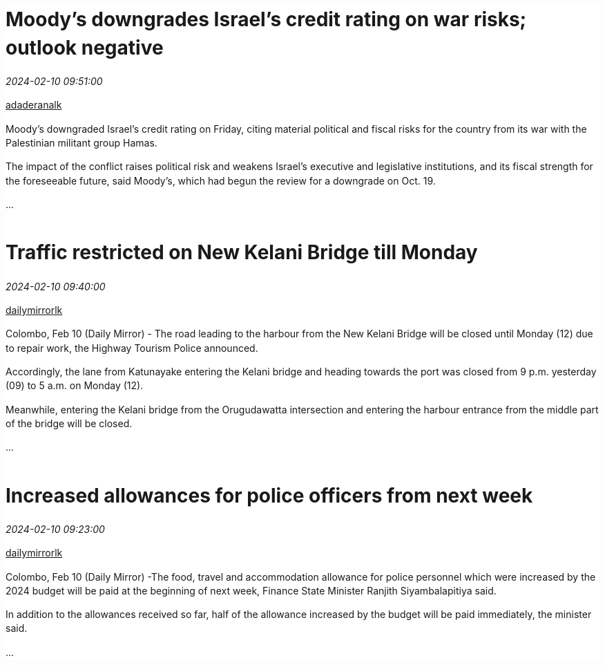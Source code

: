 

# Moody’s downgrades Israel’s credit rating on war risks; outlook negative

*2024-02-10 09:51:00*

[adaderanalk](https://www.adaderana.lk/news/97159/moodys-downgrades-israels-credit-rating-on-war-risks-outlook-negative)

Moody’s downgraded Israel’s credit rating on Friday, citing material political and fiscal risks for the country from its war with the Palestinian militant group Hamas.

The impact of the conflict raises political risk and weakens Israel’s executive and legislative institutions, and its fiscal strength for the foreseeable future, said Moody’s, which had begun the review for a downgrade on Oct. 19.

...



# Traffic restricted on New Kelani Bridge till Monday

*2024-02-10 09:40:00*

[dailymirrorlk](https://www.dailymirror.lk/breaking-news/Traffic-restricted-on-New-Kelani-Bridge-till-Monday/108-276733)

Colombo, Feb 10 (Daily Mirror) - The road leading to the harbour from the New Kelani Bridge will be closed until Monday (12) due to repair work, the Highway Tourism Police announced.

Accordingly, the lane from Katunayake entering the Kelani bridge and heading towards the port was closed from 9 p.m. yesterday (09) to 5 a.m. on Monday (12).

Meanwhile, entering the Kelani bridge from the Orugudawatta intersection and entering the harbour entrance from the middle part of the bridge will be closed.

...



# Increased allowances for police officers from next week

*2024-02-10 09:23:00*

[dailymirrorlk](https://www.dailymirror.lk/breaking-news/Increased-allowances-for-police-officers-from-next-week/108-276727)

Colombo, Feb 10 (Daily Mirror) -The food, travel and accommodation allowance for police personnel which were increased by the 2024 budget will be paid at the beginning of next week, Finance State Minister Ranjith Siyambalapitiya said.

In addition to the allowances received so far, half of the allowance increased by the budget will be paid immediately, the minister said.

...

